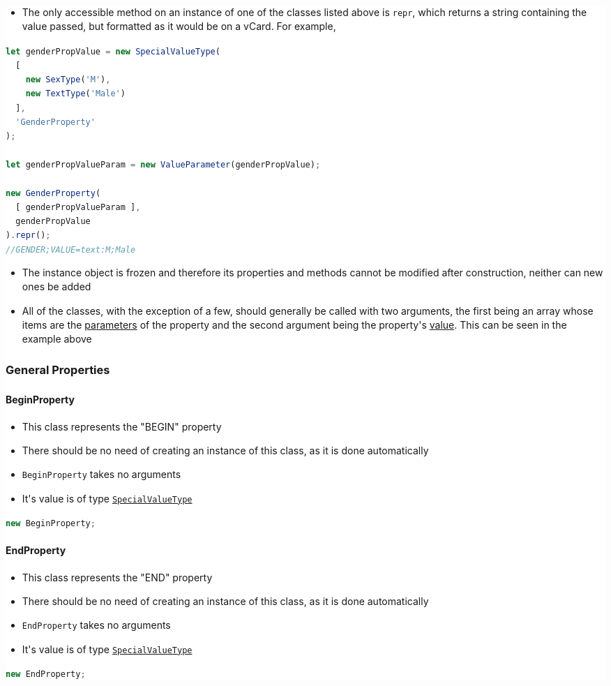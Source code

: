 * The only accessible method on an instance of one of the classes listed above is ```repr```, which returns a string containing the value passed, but formatted as it would be on a vCard. For example,

```js
let genderPropValue = new SpecialValueType(
  [
    new SexType('M'),
    new TextType('Male')
  ],
  'GenderProperty'
);

let genderPropValueParam = new ValueParameter(genderPropValue);

new GenderProperty(
  [ genderPropValueParam ],
  genderPropValue
).repr();
//GENDER;VALUE=text:M;Male
```

* The instance object is frozen and therefore its properties and methods cannot be modified after construction, neither can new ones be added

* All of the classes, with the exception of a few, should generally be called with two arguments, the first being an array whose items are the [parameters](#property-parameters) of the property and the second argument being the property's [value](#property-value-data-types). This can be seen in the example above

### General Properties

#### BeginProperty

* This class represents the "BEGIN" property

* There should be no need of creating an instance of this class, as it is done automatically

* ```BeginProperty``` takes no arguments

* It's value is of type [`SpecialValueType`](#specialvaluetype)

```js
new BeginProperty;
```

#### EndProperty

* This class represents the "END" property

* There should be no need of creating an instance of this class, as it is done automatically

* ```EndProperty``` takes no arguments

* It's value is of type [`SpecialValueType`](#specialvaluetype)

```js
new EndProperty;
```
